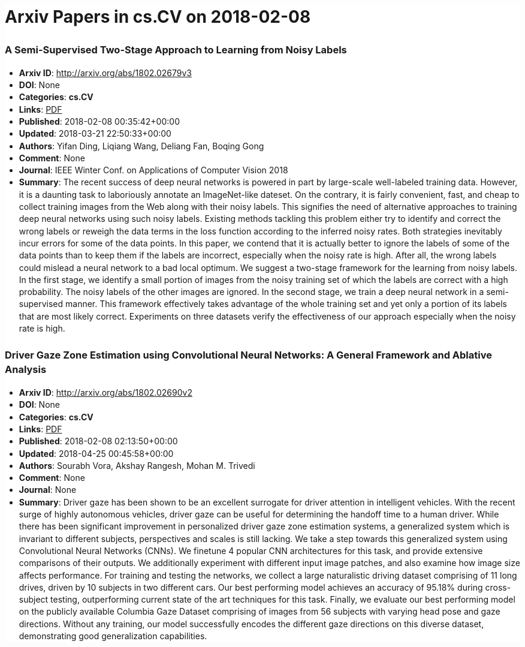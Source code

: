 # Arxiv Papers in cs.CV on 2018-02-08
### A Semi-Supervised Two-Stage Approach to Learning from Noisy Labels
- **Arxiv ID**: http://arxiv.org/abs/1802.02679v3
- **DOI**: None
- **Categories**: **cs.CV**
- **Links**: [PDF](http://arxiv.org/pdf/1802.02679v3)
- **Published**: 2018-02-08 00:35:42+00:00
- **Updated**: 2018-03-21 22:50:33+00:00
- **Authors**: Yifan Ding, Liqiang Wang, Deliang Fan, Boqing Gong
- **Comment**: None
- **Journal**: IEEE Winter Conf. on Applications of Computer Vision 2018
- **Summary**: The recent success of deep neural networks is powered in part by large-scale well-labeled training data. However, it is a daunting task to laboriously annotate an ImageNet-like dateset. On the contrary, it is fairly convenient, fast, and cheap to collect training images from the Web along with their noisy labels. This signifies the need of alternative approaches to training deep neural networks using such noisy labels. Existing methods tackling this problem either try to identify and correct the wrong labels or reweigh the data terms in the loss function according to the inferred noisy rates. Both strategies inevitably incur errors for some of the data points. In this paper, we contend that it is actually better to ignore the labels of some of the data points than to keep them if the labels are incorrect, especially when the noisy rate is high. After all, the wrong labels could mislead a neural network to a bad local optimum. We suggest a two-stage framework for the learning from noisy labels. In the first stage, we identify a small portion of images from the noisy training set of which the labels are correct with a high probability. The noisy labels of the other images are ignored. In the second stage, we train a deep neural network in a semi-supervised manner. This framework effectively takes advantage of the whole training set and yet only a portion of its labels that are most likely correct. Experiments on three datasets verify the effectiveness of our approach especially when the noisy rate is high.



### Driver Gaze Zone Estimation using Convolutional Neural Networks: A General Framework and Ablative Analysis
- **Arxiv ID**: http://arxiv.org/abs/1802.02690v2
- **DOI**: None
- **Categories**: **cs.CV**
- **Links**: [PDF](http://arxiv.org/pdf/1802.02690v2)
- **Published**: 2018-02-08 02:13:50+00:00
- **Updated**: 2018-04-25 00:45:58+00:00
- **Authors**: Sourabh Vora, Akshay Rangesh, Mohan M. Trivedi
- **Comment**: None
- **Journal**: None
- **Summary**: Driver gaze has been shown to be an excellent surrogate for driver attention in intelligent vehicles. With the recent surge of highly autonomous vehicles, driver gaze can be useful for determining the handoff time to a human driver. While there has been significant improvement in personalized driver gaze zone estimation systems, a generalized system which is invariant to different subjects, perspectives and scales is still lacking. We take a step towards this generalized system using Convolutional Neural Networks (CNNs). We finetune 4 popular CNN architectures for this task, and provide extensive comparisons of their outputs. We additionally experiment with different input image patches, and also examine how image size affects performance. For training and testing the networks, we collect a large naturalistic driving dataset comprising of 11 long drives, driven by 10 subjects in two different cars. Our best performing model achieves an accuracy of 95.18% during cross-subject testing, outperforming current state of the art techniques for this task. Finally, we evaluate our best performing model on the publicly available Columbia Gaze Dataset comprising of images from 56 subjects with varying head pose and gaze directions. Without any training, our model successfully encodes the different gaze directions on this diverse dataset, demonstrating good generalization capabilities.

